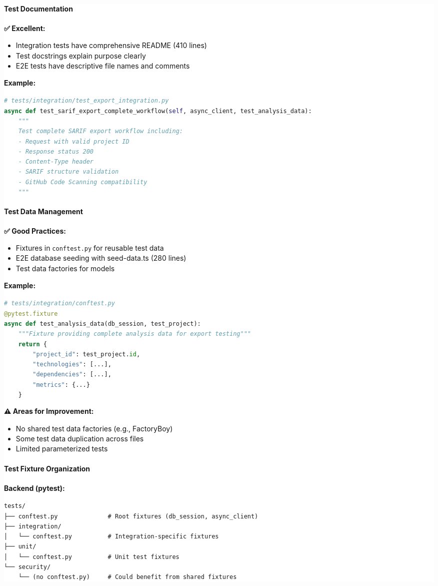 #### Test Documentation

**✅ Excellent:**
- Integration tests have comprehensive README (410 lines)
- Test docstrings explain purpose clearly
- E2E tests have descriptive file names and comments

**Example:**
```python
# tests/integration/test_export_integration.py
async def test_sarif_export_complete_workflow(self, async_client, test_analysis_data):
    """
    Test complete SARIF export workflow including:
    - Request with valid project ID
    - Response status 200
    - Content-Type header
    - SARIF structure validation
    - GitHub Code Scanning compatibility
    """
```

#### Test Data Management

**✅ Good Practices:**
- Fixtures in `conftest.py` for reusable test data
- E2E database seeding with seed-data.ts (280 lines)
- Test data factories for models

**Example:**
```python
# tests/integration/conftest.py
@pytest.fixture
async def test_analysis_data(db_session, test_project):
    """Fixture providing complete analysis data for export testing"""
    return {
        "project_id": test_project.id,
        "technologies": [...],
        "dependencies": [...],
        "metrics": {...}
    }
```

**⚠️ Areas for Improvement:**
- No shared test data factories (e.g., FactoryBoy)
- Some test data duplication across files
- Limited parameterized tests

#### Test Fixture Organization

**Backend (pytest):**
```
tests/
├── conftest.py              # Root fixtures (db_session, async_client)
├── integration/
│   └── conftest.py          # Integration-specific fixtures
├── unit/
│   └── conftest.py          # Unit test fixtures
└── security/
    └── (no conftest.py)     # Could benefit from shared fixtures
```
